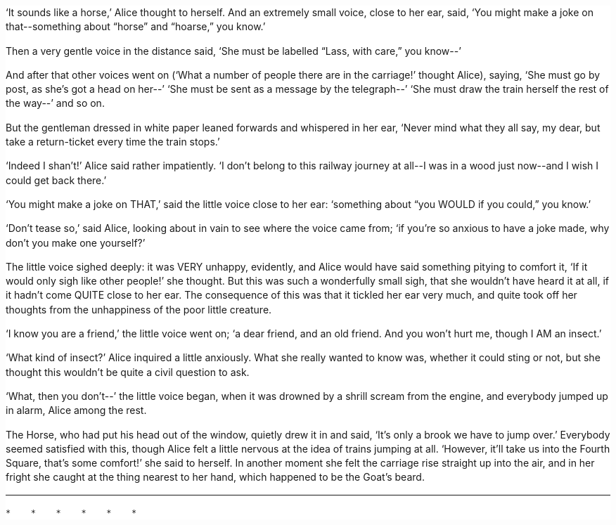 ‘It sounds like a horse,’ Alice thought to herself. And an extremely
small voice, close to her ear, said, ‘You might make a joke on
that--something about “horse” and “hoarse,” you know.’

Then a very gentle voice in the distance said, ‘She must be labelled
“Lass, with care,” you know--’

And after that other voices went on (‘What a number of people there are
in the carriage!’ thought Alice), saying, ‘She must go by post, as she’s
got a head on her--’ ‘She must be sent as a message by the telegraph--’
‘She must draw the train herself the rest of the way--’ and so on.

But the gentleman dressed in white paper leaned forwards and whispered
in her ear, ‘Never mind what they all say, my dear, but take a
return-ticket every time the train stops.’

‘Indeed I shan’t!’ Alice said rather impatiently. ‘I don’t belong to
this railway journey at all--I was in a wood just now--and I wish I
could get back there.’

‘You might make a joke on THAT,’ said the little voice close to her ear:
‘something about “you WOULD if you could,” you know.’

‘Don’t tease so,’ said Alice, looking about in vain to see where the
voice came from; ‘if you’re so anxious to have a joke made, why don’t
you make one yourself?’

The little voice sighed deeply: it was VERY unhappy, evidently, and
Alice would have said something pitying to comfort it, ‘If it would only
sigh like other people!’ she thought. But this was such a wonderfully
small sigh, that she wouldn’t have heard it at all, if it hadn’t come
QUITE close to her ear. The consequence of this was that it tickled her
ear very much, and quite took off her thoughts from the unhappiness of
the poor little creature.

‘I know you are a friend,’ the little voice went on; ‘a dear friend, and
an old friend. And you won’t hurt me, though I AM an insect.’

‘What kind of insect?’ Alice inquired a little anxiously. What she
really wanted to know was, whether it could sting or not, but she
thought this wouldn’t be quite a civil question to ask.

‘What, then you don’t--’ the little voice began, when it was drowned by
a shrill scream from the engine, and everybody jumped up in alarm, Alice
among the rest.

The Horse, who had put his head out of the window, quietly drew it in
and said, ‘It’s only a brook we have to jump over.’ Everybody seemed
satisfied with this, though Alice felt a little nervous at the idea of
trains jumping at all. ‘However, it’ll take us into the Fourth Square,
that’s some comfort!’ she said to herself. In another moment she felt
the carriage rise straight up into the air, and in her fright she caught
at the thing nearest to her hand, which happened to be the Goat’s beard.

  *    *    *    *    *    *    *

    *    *    *    *    *    *
